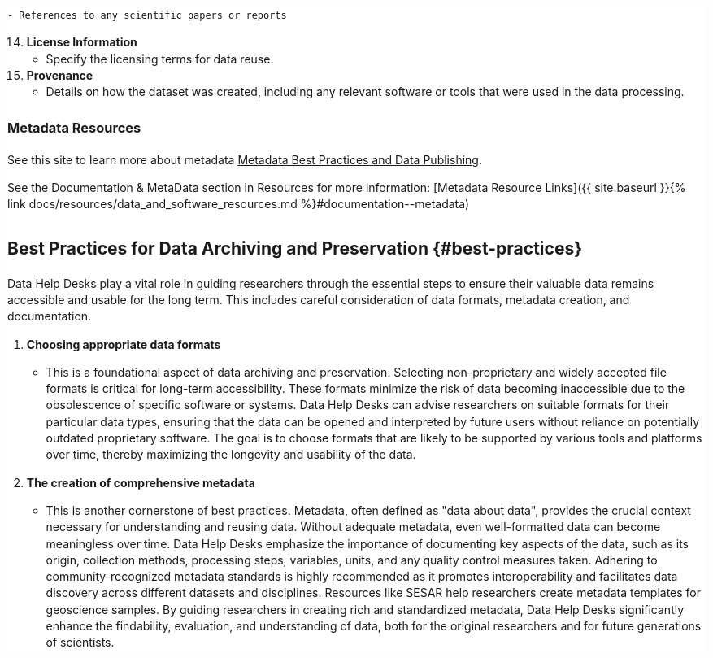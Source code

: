     - References to any scientific papers or reports
14. **License Information**
    - Specify the licensing terms for data reuse.
15. **Provenance**
    - Details on how the dataset was created, including any
    relevant software or tools that were used in the data processing.

### Metadata Resources

See this site to learn more about metadata
[Metadata Best Practices and Data Publishing](https://learning.nceas.ucsb.edu/2023-01-arctic/metadata-best-practices-and-data-publishing.html).

See the Documentation & MetaData section in Resources for more information:
[Metadata Resource
Links]({{ site.baseurl }}{% link docs/resources/data_and_software_resources.md %}#documentation--metadata)

## Best Practices for Data Archiving and Preservation {#best-practices}

Data Help Desks play a vital role in guiding researchers through the essential
steps to ensure their valuable data remains accessible and usable for the long
term. This includes careful consideration of data formats, metadata creation,
and documentation.


1. **Choosing appropriate data formats**
    -   This is a foundational aspect of data archiving and preservation. Selecting
    non-proprietary and widely accepted file formats is critical for long-term
    accessibility. These formats minimize the risk of data becoming inaccessible
    due to the obsolescence of specific software or systems. Data Help Desks can
    advise researchers on suitable formats for their particular data types,
    ensuring that the data can be opened and interpreted by future users without
    reliance on potentially outdated proprietary software. The goal is to choose
    formats that are likely to be supported by various tools and platforms over
    time, thereby maximizing the longevity and usability of the data.

1. **The creation of comprehensive metadata**
    -   This is another cornerstone of best practices. Metadata, often defined
    as "data about data", provides the crucial context necessary for
    understanding and reusing data. Without adequate metadata, even
    well-formatted data can become meaningless over time. Data Help Desks
    emphasize the importance of documenting key aspects of the data, such as its
    origin, collection methods, processing steps, variables, units, and any
    quality control measures taken. Adhering to community-recognized metadata
    standards is highly recommended as it promotes interoperability and
    facilitates data discovery across different datasets and disciplines.
    Resources like SESAR help researchers create metadata templates for
    geoscience samples. By guiding researchers in creating rich and standardized
    metadata, Data Help Desks significantly enhance the findability, evaluation,
    and understanding of data, both for the original researchers and for future
    generations of scientists.
